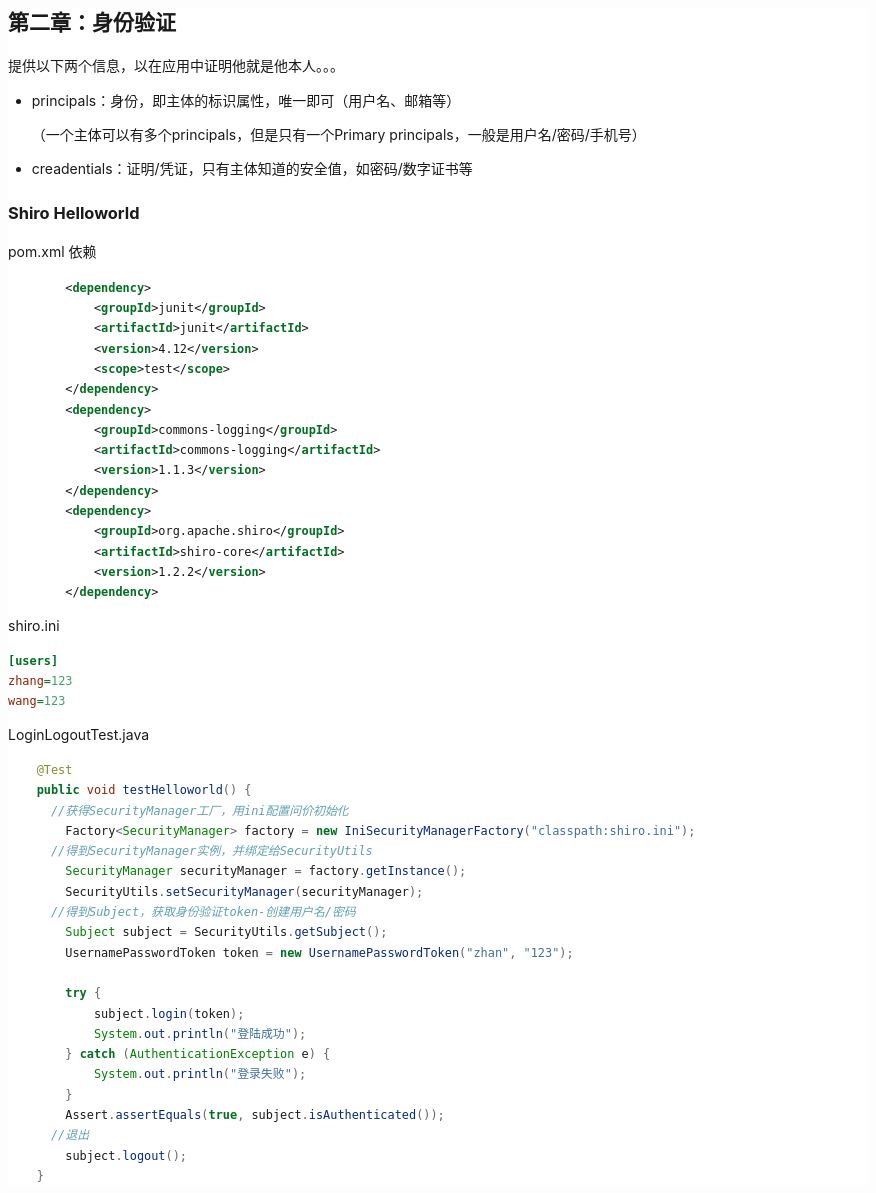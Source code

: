 ## 第二章：身份验证

提供以下两个信息，以在应用中证明他就是他本人。。。

- principals：身份，即主体的标识属性，唯一即可（用户名、邮箱等）

  （一个主体可以有多个principals，但是只有一个Primary principals，一般是用户名/密码/手机号）

- creadentials：证明/凭证，只有主体知道的安全值，如密码/数字证书等

### Shiro Helloworld

pom.xml 依赖

```xml
        <dependency>
            <groupId>junit</groupId>
            <artifactId>junit</artifactId>
            <version>4.12</version>
            <scope>test</scope>
        </dependency>
        <dependency>
            <groupId>commons-logging</groupId>
            <artifactId>commons-logging</artifactId>
            <version>1.1.3</version>
        </dependency>
        <dependency>
            <groupId>org.apache.shiro</groupId>
            <artifactId>shiro-core</artifactId>
            <version>1.2.2</version>
        </dependency>
```

shiro.ini

```ini
[users]
zhang=123
wang=123
```

LoginLogoutTest.java

```java
    @Test
    public void testHelloworld() {
      //获得SecurityManager工厂，用ini配置问价初始化
        Factory<SecurityManager> factory = new IniSecurityManagerFactory("classpath:shiro.ini");
      //得到SecurityManager实例，并绑定给SecurityUtils
        SecurityManager securityManager = factory.getInstance();
        SecurityUtils.setSecurityManager(securityManager);
      //得到Subject，获取身份验证token-创建用户名/密码
        Subject subject = SecurityUtils.getSubject();
        UsernamePasswordToken token = new UsernamePasswordToken("zhan", "123");

        try {
            subject.login(token);
            System.out.println("登陆成功");
        } catch (AuthenticationException e) {
            System.out.println("登录失败");
        }
        Assert.assertEquals(true, subject.isAuthenticated());
      //退出
        subject.logout();
    }
```
